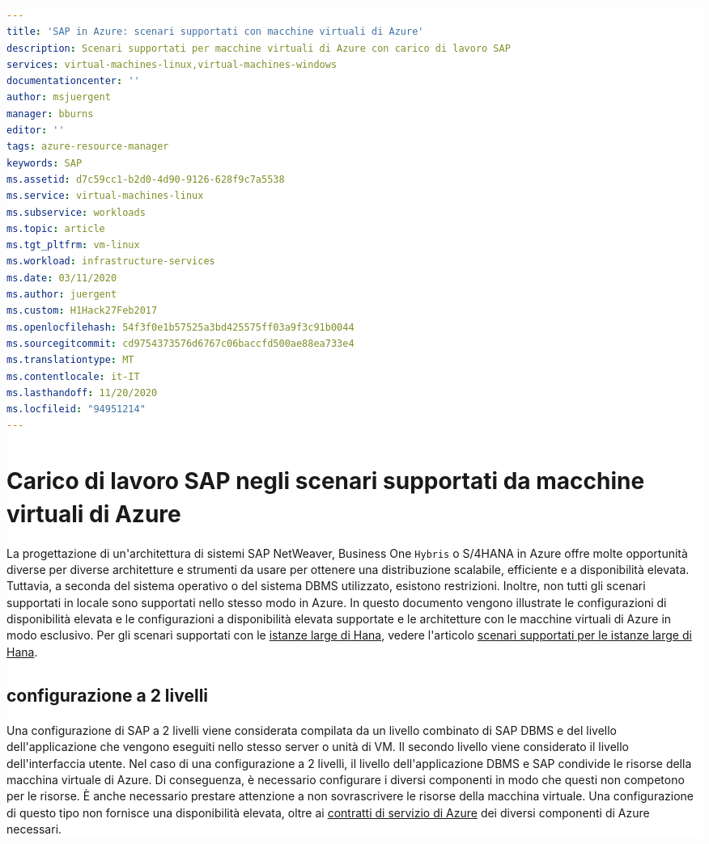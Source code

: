 ```yaml
---
title: 'SAP in Azure: scenari supportati con macchine virtuali di Azure'
description: Scenari supportati per macchine virtuali di Azure con carico di lavoro SAP
services: virtual-machines-linux,virtual-machines-windows
documentationcenter: ''
author: msjuergent
manager: bburns
editor: ''
tags: azure-resource-manager
keywords: SAP
ms.assetid: d7c59cc1-b2d0-4d90-9126-628f9c7a5538
ms.service: virtual-machines-linux
ms.subservice: workloads
ms.topic: article
ms.tgt_pltfrm: vm-linux
ms.workload: infrastructure-services
ms.date: 03/11/2020
ms.author: juergent
ms.custom: H1Hack27Feb2017
ms.openlocfilehash: 54f3f0e1b57525a3bd425575ff03a9f3c91b0044
ms.sourcegitcommit: cd9754373576d6767c06baccfd500ae88ea733e4
ms.translationtype: MT
ms.contentlocale: it-IT
ms.lasthandoff: 11/20/2020
ms.locfileid: "94951214"
---
```

# <a name="sap-workload-on-azure-virtual-machine-supported-scenarios"></a>Carico di lavoro SAP negli scenari supportati da macchine virtuali di Azure
La progettazione di un'architettura di sistemi SAP NetWeaver, Business One `Hybris` o S/4HANA in Azure offre molte opportunità diverse per diverse architetture e strumenti da usare per ottenere una distribuzione scalabile, efficiente e a disponibilità elevata. Tuttavia, a seconda del sistema operativo o del sistema DBMS utilizzato, esistono restrizioni. Inoltre, non tutti gli scenari supportati in locale sono supportati nello stesso modo in Azure. In questo documento vengono illustrate le configurazioni di disponibilità elevata e le configurazioni a disponibilità elevata supportate e le architetture con le macchine virtuali di Azure in modo esclusivo. Per gli scenari supportati con le [istanze large di Hana](./hana-overview-architecture.md), vedere l'articolo [scenari supportati per le istanze large di Hana](./hana-supported-scenario.md). 


## <a name="2-tier-configuration"></a>configurazione a 2 livelli
Una configurazione di SAP a 2 livelli viene considerata compilata da un livello combinato di SAP DBMS e del livello dell'applicazione che vengono eseguiti nello stesso server o unità di VM. Il secondo livello viene considerato il livello dell'interfaccia utente. Nel caso di una configurazione a 2 livelli, il livello dell'applicazione DBMS e SAP condivide le risorse della macchina virtuale di Azure. Di conseguenza, è necessario configurare i diversi componenti in modo che questi non competono per le risorse. È anche necessario prestare attenzione a non sovrascrivere le risorse della macchina virtuale. Una configurazione di questo tipo non fornisce una disponibilità elevata, oltre ai [contratti di servizio di Azure](https://azure.microsoft.com/support/legal/sla/) dei diversi componenti di Azure necessari.
